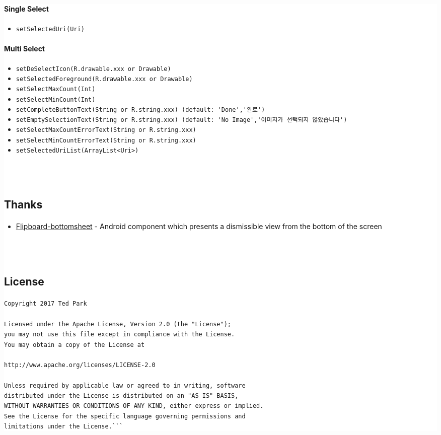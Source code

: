 #### Single Select
* `setSelectedUri(Uri)`

#### Multi Select
* `setDeSelectIcon(R.drawable.xxx or Drawable)`
* `setSelectedForeground(R.drawable.xxx or Drawable)`
* `setSelectMaxCount(Int)`
* `setSelectMinCount(Int)`
* `setCompleteButtonText(String or R.string.xxx) (default: 'Done','완료')`
* `setEmptySelectionText(String or R.string.xxx) (default: 'No Image','이미지가 선택되지 않았습니다')`
* `setSelectMaxCountErrorText(String or R.string.xxx)`
* `setSelectMinCountErrorText(String or R.string.xxx)`
* `setSelectedUriList(ArrayList<Uri>)`

<br/><br/>



## Thanks 
* [Flipboard-bottomsheet](https://github.com/Flipboard/bottomsheet) - Android component which presents a dismissible view from the bottom of the screen




<br/><br/>


## License 
 ```code
Copyright 2017 Ted Park

Licensed under the Apache License, Version 2.0 (the "License");
you may not use this file except in compliance with the License.
You may obtain a copy of the License at

http://www.apache.org/licenses/LICENSE-2.0

Unless required by applicable law or agreed to in writing, software
distributed under the License is distributed on an "AS IS" BASIS,
WITHOUT WARRANTIES OR CONDITIONS OF ANY KIND, either express or implied.
See the License for the specific language governing permissions and
limitations under the License.```
